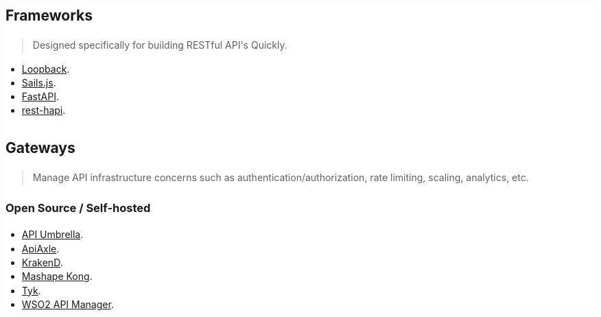 ## Frameworks

> Designed specifically for building RESTful API's Quickly.

* [Loopback](http://loopback.io).
* [Sails.js](http://sailsjs.org).
* [FastAPI](https://github.com/tiangolo/fastapi).
* [rest-hapi](https://resthapi.com).

## Gateways

> Manage API infrastructure concerns such as authentication/authorization, rate limiting, scaling, analytics, etc.

### Open Source / Self-hosted

* [API Umbrella](http://apiumbrella.io/).
* [ApiAxle](http://apiaxle.com).
* [KrakenD](http://krakend.io).
* [Mashape Kong](https://getkong.org/).
* [Tyk](https://tyk.io/).
* [WSO2 API Manager](http://wso2.com/api-management/try-it/).
